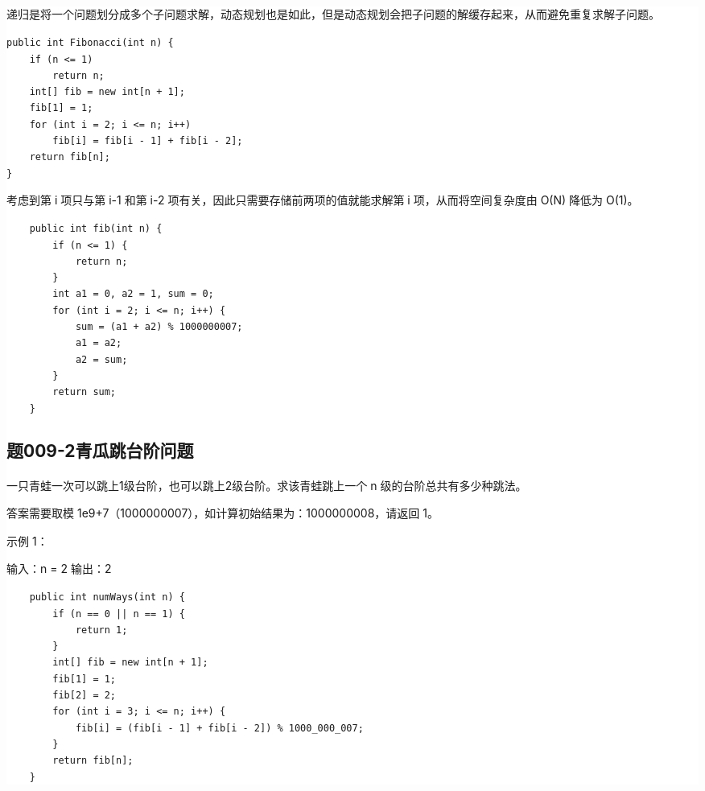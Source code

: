 递归是将一个问题划分成多个子问题求解，动态规划也是如此，但是动态规划会把子问题的解缓存起来，从而避免重复求解子问题。

```
public int Fibonacci(int n) {
    if (n <= 1)
        return n;
    int[] fib = new int[n + 1];
    fib[1] = 1;
    for (int i = 2; i <= n; i++)
        fib[i] = fib[i - 1] + fib[i - 2];
    return fib[n];
}
```

考虑到第 i 项只与第 i-1 和第 i-2 项有关，因此只需要存储前两项的值就能求解第 i 项，从而将空间复杂度由 O(N) 降低为 O(1)。

```
    public int fib(int n) {
        if (n <= 1) {
            return n;
        }
        int a1 = 0, a2 = 1, sum = 0;
        for (int i = 2; i <= n; i++) {
            sum = (a1 + a2) % 1000000007;
            a1 = a2;
            a2 = sum;
        }
        return sum;
    }
```

## 题009-2青瓜跳台阶问题

一只青蛙一次可以跳上1级台阶，也可以跳上2级台阶。求该青蛙跳上一个 n 级的台阶总共有多少种跳法。

答案需要取模 1e9+7（1000000007），如计算初始结果为：1000000008，请返回 1。

示例 1：

输入：n = 2
输出：2

```
    public int numWays(int n) {
        if (n == 0 || n == 1) {
            return 1;
        }
        int[] fib = new int[n + 1];
        fib[1] = 1;
        fib[2] = 2;
        for (int i = 3; i <= n; i++) {
            fib[i] = (fib[i - 1] + fib[i - 2]) % 1000_000_007;
        }
        return fib[n];
    }
```
